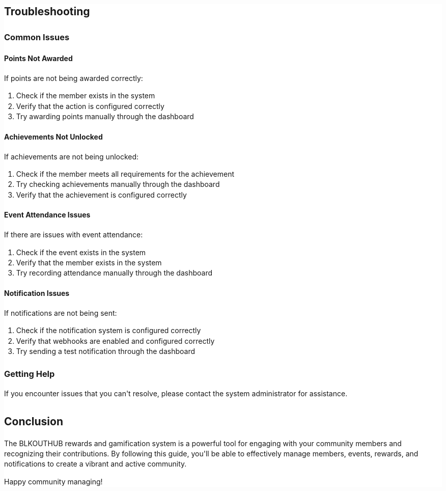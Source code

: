 ## Troubleshooting

### Common Issues

#### Points Not Awarded

If points are not being awarded correctly:

1. Check if the member exists in the system
2. Verify that the action is configured correctly
3. Try awarding points manually through the dashboard

#### Achievements Not Unlocked

If achievements are not being unlocked:

1. Check if the member meets all requirements for the achievement
2. Try checking achievements manually through the dashboard
3. Verify that the achievement is configured correctly

#### Event Attendance Issues

If there are issues with event attendance:

1. Check if the event exists in the system
2. Verify that the member exists in the system
3. Try recording attendance manually through the dashboard

#### Notification Issues

If notifications are not being sent:

1. Check if the notification system is configured correctly
2. Verify that webhooks are enabled and configured correctly
3. Try sending a test notification through the dashboard

### Getting Help

If you encounter issues that you can't resolve, please contact the system administrator for assistance.

## Conclusion

The BLKOUTHUB rewards and gamification system is a powerful tool for engaging with your community members and recognizing their contributions. By following this guide, you'll be able to effectively manage members, events, rewards, and notifications to create a vibrant and active community.

Happy community managing!
